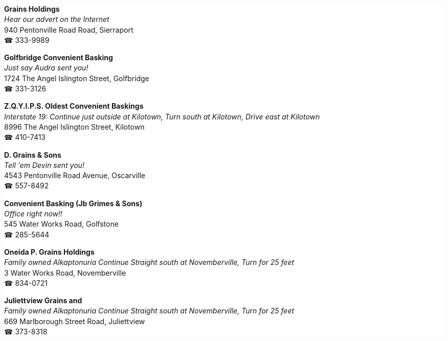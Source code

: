 **Grains Holdings**  
_Hear our advert on the Internet_  
940 Pentonville Road Road, Sierraport  
☎ 333-9989

**Golfbridge Convenient Basking**  
_Just say Audra sent you!_  
1724 The Angel Islington Street, Golfbridge  
☎ 331-3126

**Z.Q.Y.I.P.S. Oldest Convenient Baskings**  
_Interstate 19: Continue just outside at Kilotown, Turn south at Kilotown, Drive east at Kilotown_  
8996 The Angel Islington Street, Kilotown  
☎ 410-7413

**D. Grains & Sons**  
_Tell 'em Devin sent you!_  
4543 Pentonville Road Avenue, Oscarville  
☎ 557-8492

**Convenient Basking (Jb Grimes & Sons)**  
_Office right now!!_  
545 Water Works Road, Golfstone  
☎ 285-5644

**Oneida P. Grains Holdings**  
_Family owned Alkaptonuria 
Continue Straight south at Novemberville, Turn for 25 feet_  
3 Water Works Road, Novemberville  
☎ 834-0721

**Juliettview Grains and**  
_Family owned Alkaptonuria 
Continue Straight south at Novemberville, Turn for 25 feet_  
669 Marlborough Street Road, Juliettview  
☎ 373-8318


